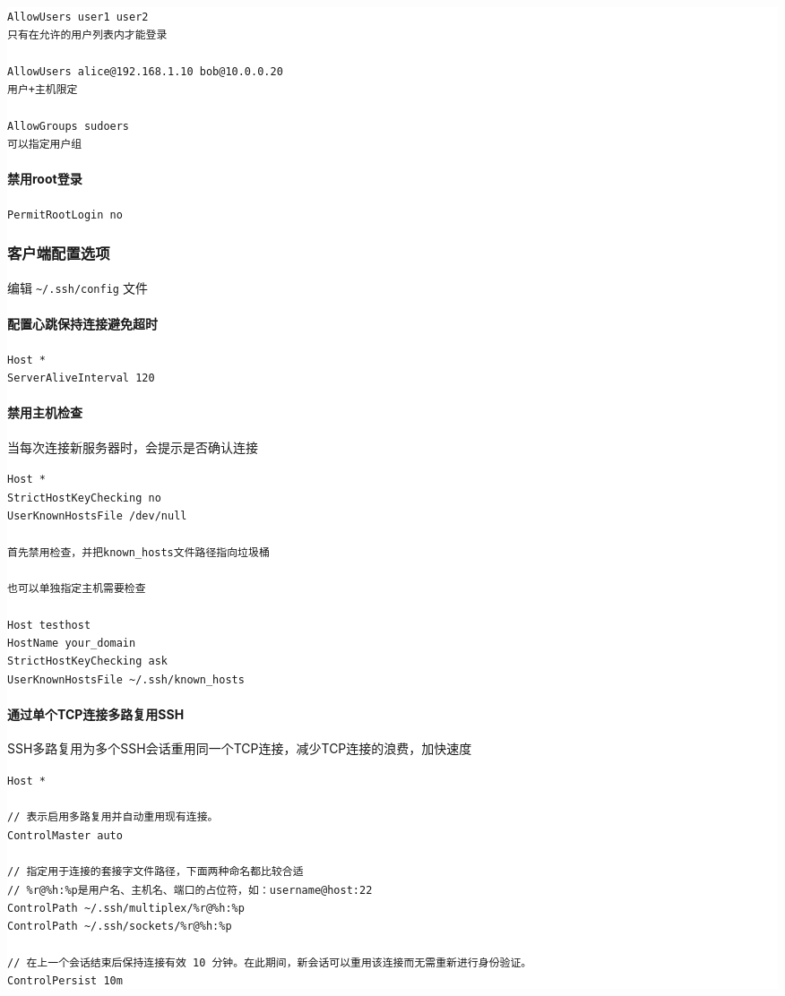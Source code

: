 ```shell
AllowUsers user1 user2
只有在允许的用户列表内才能登录

AllowUsers alice@192.168.1.10 bob@10.0.0.20
用户+主机限定

AllowGroups sudoers
可以指定用户组
```

#### 禁用root登录

```shell
PermitRootLogin no
```

### 客户端配置选项

编辑 `~/.ssh/config` 文件

#### 配置心跳保持连接避免超时

```shell
Host *
ServerAliveInterval 120
```

#### 禁用主机检查

当每次连接新服务器时，会提示是否确认连接

```shell
Host *
StrictHostKeyChecking no
UserKnownHostsFile /dev/null

首先禁用检查，并把known_hosts文件路径指向垃圾桶

也可以单独指定主机需要检查

Host testhost
HostName your_domain
StrictHostKeyChecking ask
UserKnownHostsFile ~/.ssh/known_hosts
```

#### 通过单个TCP连接多路复用SSH

SSH多路复用为多个SSH会话重用同一个TCP连接，减少TCP连接的浪费，加快速度

```shell
Host *

// 表示启用多路复用并自动重用现有连接。
ControlMaster auto

// 指定用于连接的套接字文件路径，下面两种命名都比较合适
// %r@%h:%p是用户名、主机名、端口的占位符，如：username@host:22
ControlPath ~/.ssh/multiplex/%r@%h:%p
ControlPath ~/.ssh/sockets/%r@%h:%p

// 在上一个会话结束后保持连接有效 10 分钟。在此期间，新会话可以重用该连接而无需重新进行身份验证。
ControlPersist 10m
```
